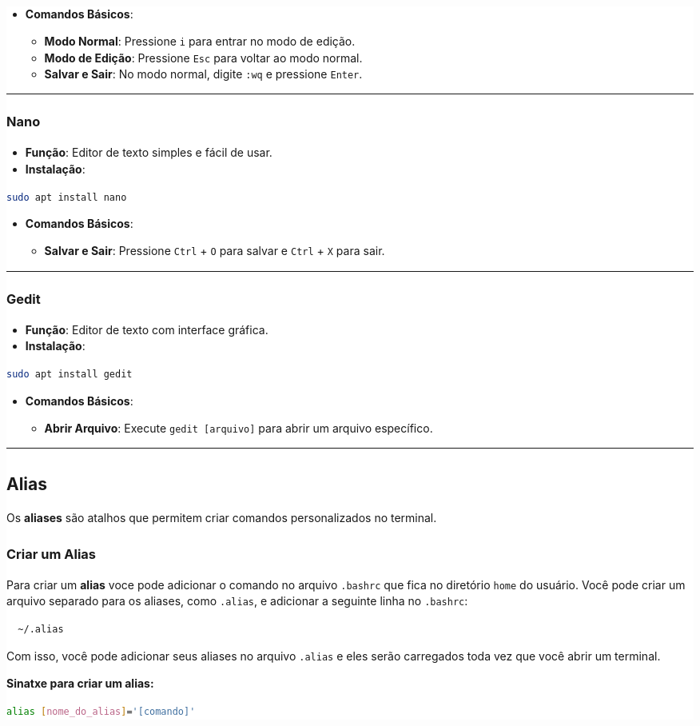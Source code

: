 - **Comandos Básicos**:

  - **Modo Normal**: Pressione `i` para entrar no modo de edição.
  - **Modo de Edição**: Pressione `Esc` para voltar ao modo normal.
  - **Salvar e Sair**: No modo normal, digite `:wq` e pressione `Enter`.

---

### Nano

- **Função**: Editor de texto simples e fácil de usar.
- **Instalação**:

```bash
sudo apt install nano
```

- **Comandos Básicos**:

  - **Salvar e Sair**: Pressione `Ctrl` + `O` para salvar e `Ctrl` + `X` para sair.

--- 

### Gedit

- **Função**: Editor de texto com interface gráfica.
- **Instalação**:

```bash
sudo apt install gedit
```

- **Comandos Básicos**:

  - **Abrir Arquivo**: Execute `gedit [arquivo]` para abrir um arquivo específico.

---

## Alias

Os **aliases** são atalhos que permitem criar comandos personalizados no terminal.

### Criar um Alias

Para criar um **alias** voce pode adicionar o comando no arquivo `.bashrc` que fica no diretório `home` do usuário.
Você pode criar um arquivo separado para os aliases, como `.alias`, e adicionar a seguinte linha no `.bashrc`:

```bash	
  ~/.alias
```

Com isso, você pode adicionar seus aliases no arquivo `.alias` e eles serão carregados toda vez que você abrir um terminal.

**Sinatxe para criar um alias:**

```bash
alias [nome_do_alias]='[comando]'
```
